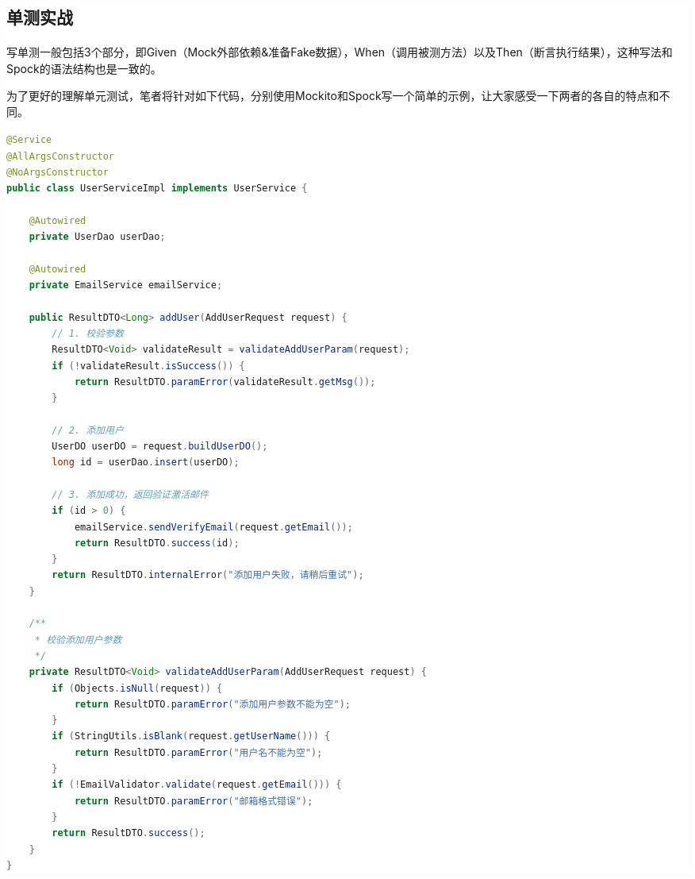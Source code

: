 
## **单测实战**

写单测一般包括3个部分，即Given（Mock外部依赖&准备Fake数据），When（调用被测方法）以及Then（断言执行结果），这种写法和Spock的语法结构也是一致的。

为了更好的理解单元测试，笔者将针对如下代码，分别使用Mockito和Spock写一个简单的示例，让大家感受一下两者的各自的特点和不同。

```java
@Service
@AllArgsConstructor
@NoArgsConstructor
public class UserServiceImpl implements UserService {

    @Autowired
    private UserDao userDao;

    @Autowired
    private EmailService emailService;

    public ResultDTO<Long> addUser(AddUserRequest request) {
        // 1. 校验参数
        ResultDTO<Void> validateResult = validateAddUserParam(request);
        if (!validateResult.isSuccess()) {
            return ResultDTO.paramError(validateResult.getMsg());
        }

        // 2. 添加用户
        UserDO userDO = request.buildUserDO();
        long id = userDao.insert(userDO);

        // 3. 添加成功，返回验证激活邮件
        if (id > 0) {
            emailService.sendVerifyEmail(request.getEmail());
            return ResultDTO.success(id);
        }
        return ResultDTO.internalError("添加用户失败，请稍后重试");
    }

    /**
     * 校验添加用户参数
     */
    private ResultDTO<Void> validateAddUserParam(AddUserRequest request) {
        if (Objects.isNull(request)) {
            return ResultDTO.paramError("添加用户参数不能为空");
        }
        if (StringUtils.isBlank(request.getUserName())) {
            return ResultDTO.paramError("用户名不能为空");
        }
        if (!EmailValidator.validate(request.getEmail())) {
            return ResultDTO.paramError("邮箱格式错误");
        }
        return ResultDTO.success();
    }
}
```
